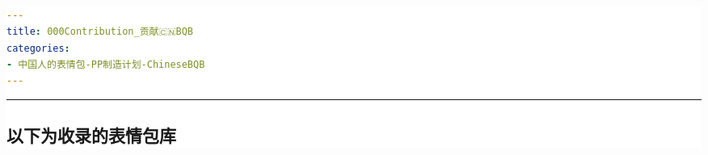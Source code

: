 ```yaml
---
title: 000Contribution_贡献🇨🇳BQB
categories:
- 中国人的表情包-PP制造计划-ChineseBQB
---
```


------
## 以下为收录的表情包库


